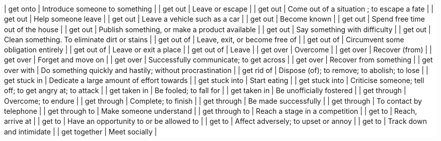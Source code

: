 | get onto               | Introduce someone to something                               |
| get out                | Leave or escape                                              |
| get out                | Come out of a situation ; to escape a fate                   |
| get out                | Help someone leave                                           |
| get out                | Leave a vehicle such as a car                                |
| get out                | Become known                                                 |
| get out                | Spend free time out of the house                             |
| get out                | Publish something, or make a product available               |
| get out                | Say something with difficulty                                |
| get out                | Clean something. To eliminate dirt or stains                 |
| get out of             | Leave, exit, or become free of                               |
| get out of             | Circumvent some obligation entirely                          |
| get out of             | Leave or exit a place                                        |
| get out of             | Leave                                                        |
| get over               | Overcome                                                     |
| get over               | Recover (from)                                               |
| get over               | Forget and move on                                           |
| get over               | Successfully communicate; to get across                      |
| get over               | Recover from something                                       |
| get over with          | Do something quickly and hastily; without procrastination    |
| get rid of             | Dispose (of); to remove; to abolish; to lose                 |
| get stuck in           | Dedicate a large amount of effort towards                    |
| get stuck into         | Start eating                                                 |
| get stuck into         | Criticise someone; tell off; to get angry at; to attack      |
| get taken in           | Be fooled; to fall for                                       |
| get taken in           | Be unofficially fostered                                     |
| get through            | Overcome; to endure                                          |
| get through            | Complete; to finish                                          |
| get through            | Be made successfully                                         |
| get through            | To contact by telephone                                      |
| get through to         | Make someone understand                                      |
| get through to         | Reach a stage in a competition                               |
| get to                 | Reach, arrive at                                             |
| get to                 | Have an opportunity to or be allowed to                      |
| get to                 | Affect adversely; to upset or annoy                          |
| get to                 | Track down and intimidate                                    |
| get together           | Meet socially                                                |